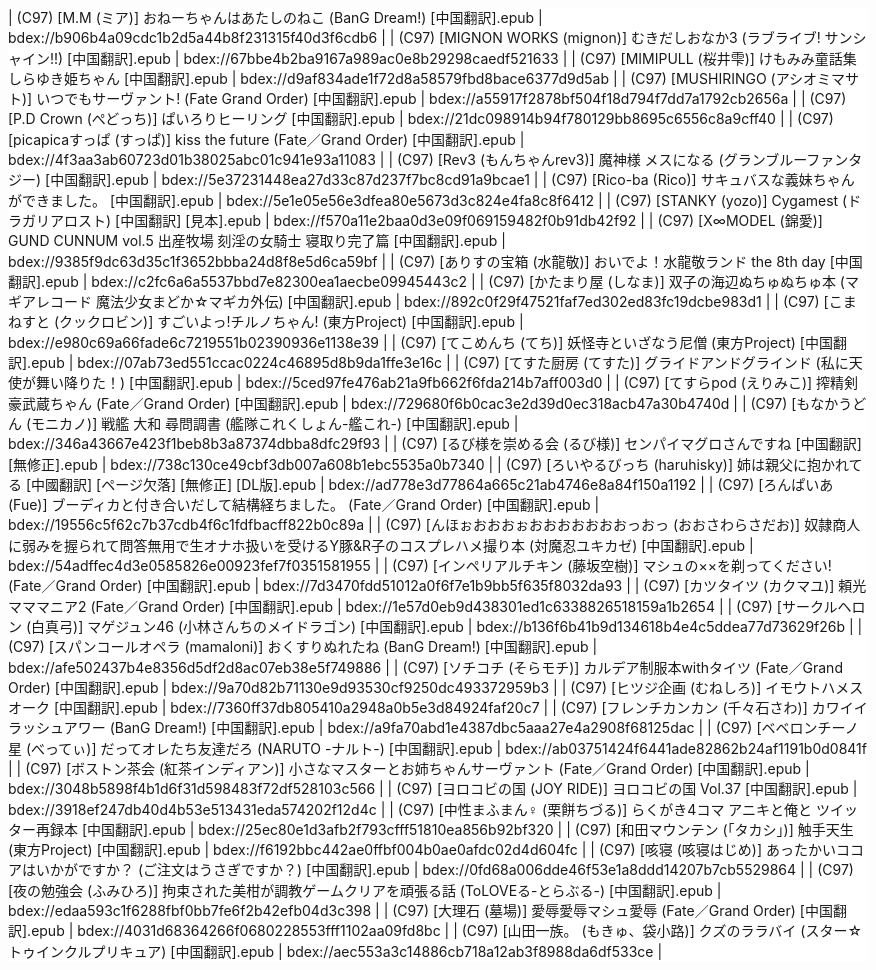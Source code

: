 | (C97) [M.M (ミア)] おねーちゃんはあたしのねこ (BanG Dream!) [中国翻訳].epub | bdex://b906b4a09cdc1b2d5a44b8f231315f40d3f6cdb6 |
| (C97) [MIGNON WORKS (mignon)] むきだしおなか3 (ラブライブ! サンシャイン!!) [中国翻訳].epub | bdex://67bbe4b2ba9167a989ac0e8b29298caedf521633 |
| (C97) [MIMIPULL (桜井雫)] けもみみ童話集 しらゆき姫ちゃん [中国翻訳].epub | bdex://d9af834ade1f72d8a58579fbd8bace6377d9d5ab |
| (C97) [MUSHIRINGO (アシオミマサト)] いつでもサーヴァント! (Fate Grand Order) [中国翻訳].epub | bdex://a55917f2878bf504f18d794f7dd7a1792cb2656a |
| (C97) [P.D Crown (ぺどっち)] ぱいろりヒーリング [中国翻訳].epub | bdex://21dc098914b94f780129bb8695c6556c8a9cff40 |
| (C97) [picapicaすっぱ (すっぱ)] kiss the future (Fate／Grand Order) [中国翻訳].epub | bdex://4f3aa3ab60723d01b38025abc01c941e93a11083 |
| (C97) [Rev3 (もんちゃんrev3)] 魔神様 メスになる (グランブルーファンタジー) [中国翻訳].epub | bdex://5e37231448ea27d33c87d237f7bc8cd91a9bcae1 |
| (C97) [Rico-ba (Rico)] サキュバスな義妹ちゃんができました。 [中国翻訳].epub | bdex://5e1e05e56e3dfea80e5673d3c824e4fa8c8f6412 |
| (C97) [STANKY (yozo)] Cygamest (ドラガリアロスト) [中国翻訳] [見本].epub | bdex://f570a11e2baa0d3e09f069159482f0b91db42f92 |
| (C97) [X∞MODEL (錦愛)] GUND CUNNUM vol.5 出産牧場 刻淫の女騎士 寝取り完了篇 [中国翻訳].epub | bdex://9385f9dc63d35c1f3652bbba24d8f8e5d6ca59bf |
| (C97) [ありすの宝箱 (水龍敬)] おいでよ！水龍敬ランド the 8th day [中国翻訳].epub | bdex://c2fc6a6a5537bbd7e82300ea1aecbe09945443c2 |
| (C97) [かたまり屋 (しなま)] 双子の海辺ぬちゅぬちゅ本 (マギアレコード 魔法少女まどか☆マギカ外伝) [中国翻訳].epub | bdex://892c0f29f47521faf7ed302ed83fc19dcbe983d1 |
| (C97) [こまねすと (クックロビン)] すごいよっ!チルノちゃん! (東方Project) [中国翻訳].epub | bdex://e980c69a66fade6c7219551b02390936e1138e39 |
| (C97) [てこめんち (てち)] 妖怪寺といざなう尼僧 (東方Project) [中国翻訳].epub | bdex://07ab73ed551ccac0224c46895d8b9da1ffe3e16c |
| (C97) [てすた厨房 (てすた)] グライドアンドグラインド (私に天使が舞い降りた！) [中国翻訳].epub | bdex://5ced97fe476ab21a9fb662f6fda214b7aff003d0 |
| (C97) [てすらpod (えりみこ)] 搾精剣豪武蔵ちゃん (Fate／Grand Order) [中国翻訳].epub | bdex://729680f6b0cac3e2d39d0ec318acb47a30b4740d |
| (C97) [もなかうどん (モニカノ)] 戦艦 大和 尋問調書 (艦隊これくしょん-艦これ-) [中国翻訳].epub | bdex://346a43667e423f1beb8b3a87374dbba8dfc29f93 |
| (C97) [るび様を崇める会 (るび様)] センパイマグロさんですね [中国翻訳] [無修正].epub | bdex://738c130ce49cbf3db007a608b1ebc5535a0b7340 |
| (C97) [ろいやるびっち (haruhisky)] 姉は親父に抱かれてる [中國翻訳] [ページ欠落] [無修正] [DL版].epub | bdex://ad778e3d77864a665c21ab4746e8a84f150a1192 |
| (C97) [ろんぱいあ (Fue)] ブーディカと付き合いだして結構経ちました。 (Fate／Grand Order) [中国翻訳].epub | bdex://19556c5f62c7b37cdb4f6c1fdfbacff822b0c89a |
| (C97) [んほぉおおおぉおおおおおおおっおっ (おおさわらさだお)] 奴隷商人に弱みを握られて問答無用で生オナホ扱いを受けるY豚&R子のコスプレハメ撮り本 (対魔忍ユキカゼ) [中国翻訳].epub | bdex://54adffec4d3e0585826e00923fef7f0351581955 |
| (C97) [インペリアルチキン (藤坂空樹)] マシュの××を剃ってください! (Fate／Grand Order) [中国翻訳].epub | bdex://7d3470fdd51012a0f6f7e1b9bb5f635f8032da93 |
| (C97) [カツタイツ (カクマユ)] 頼光マママニア2 (Fate／Grand Order) [中国翻訳].epub | bdex://1e57d0eb9d438301ed1c6338826518159a1b2654 |
| (C97) [サークルヘロン (白真弓)] マゲジュン46 (小林さんちのメイドラゴン) [中国翻訳].epub | bdex://b136f6b41b9d134618b4e4c5ddea77d73629f26b |
| (C97) [スパンコールオペラ (mamaloni)] おくすりぬれたね (BanG Dream!) [中国翻訳].epub | bdex://afe502437b4e8356d5df2d8ac07eb38e5f749886 |
| (C97) [ソチコチ (そらモチ)] カルデア制服本withタイツ (Fate／Grand Order) [中国翻訳].epub | bdex://9a70d82b71130e9d93530cf9250dc493372959b3 |
| (C97) [ヒツジ企画 (むねしろ)] イモウトハメスオーク [中国翻訳].epub | bdex://7360ff37db805410a2948a0b5e3d84924faf20c7 |
| (C97) [フレンチカンカン (千々石さわ)] カワイイラッシュアワー (BanG Dream!) [中国翻訳].epub | bdex://a9fa70abd1e4387dbc5aaa27e4a2908f68125dac |
| (C97) [ベベロンチーノ星 (べってぃ)] だってオレたち友達だろ (NARUTO -ナルト-) [中国翻訳].epub | bdex://ab03751424f6441ade82862b24af1191b0d0841f |
| (C97) [ボストン茶会 (紅茶インディアン)] 小さなマスターとお姉ちゃんサーヴァント (Fate／Grand Order) [中国翻訳].epub | bdex://3048b5898f4b1d6f31d598483f72df528103c566 |
| (C97) [ヨロコビの国 (JOY RIDE)] ヨロコビの国 Vol.37 [中国翻訳].epub | bdex://3918ef247db40d4b53e513431eda574202f12d4c |
| (C97) [中性まふまん♀ (栗餅ちづる)] らくがき4コマ アニキと俺と ツイッター再録本 [中国翻訳].epub | bdex://25ec80e1d3afb2f793cfff51810ea856b92bf320 |
| (C97) [和田マウンテン (「タカシ」)] 触手天生 (東方Project) [中国翻訳].epub | bdex://f6192bbc442ae0ffbf004b0ae0afdc02d4d604fc |
| (C97) [咳寝 (咳寝はじめ)] あったかいココアはいかがですか？ (ご注文はうさぎですか？) [中国翻訳].epub | bdex://0fd68a006dde46f53e1a8ddd14207b7cb5529864 |
| (C97) [夜の勉強会 (ふみひろ)] 拘束された美柑が調教ゲームクリアを頑張る話 (ToLOVEる-とらぶる-) [中国翻訳].epub | bdex://edaa593c1f6288fbf0bb7fe6f2b42efb04d3c398 |
| (C97) [大理石 (墓場)] 愛辱愛辱マシュ愛辱 (Fate／Grand Order) [中国翻訳].epub | bdex://4031d68364266f0680228553fff1102aa09fd8bc |
| (C97) [山田一族。 (もきゅ、袋小路)] クズのララバイ (スター☆トゥインクルプリキュア) [中国翻訳].epub | bdex://aec553a3c14886cb718a12ab3f8988da6df533ce |